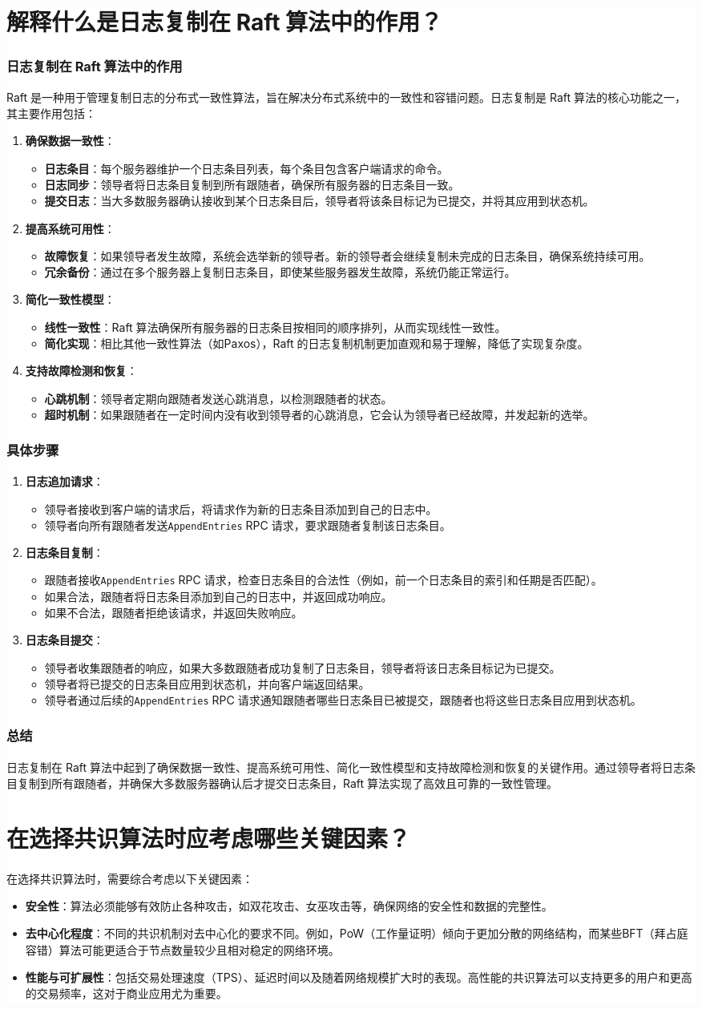 # 解释什么是日志复制在 Raft 算法中的作用？

### 日志复制在 Raft 算法中的作用

Raft 是一种用于管理复制日志的分布式一致性算法，旨在解决分布式系统中的一致性和容错问题。日志复制是 Raft 算法的核心功能之一，其主要作用包括：

1. **确保数据一致性**：
   - **日志条目**：每个服务器维护一个日志条目列表，每个条目包含客户端请求的命令。
   - **日志同步**：领导者将日志条目复制到所有跟随者，确保所有服务器的日志条目一致。
   - **提交日志**：当大多数服务器确认接收到某个日志条目后，领导者将该条目标记为已提交，并将其应用到状态机。

2. **提高系统可用性**：
   - **故障恢复**：如果领导者发生故障，系统会选举新的领导者。新的领导者会继续复制未完成的日志条目，确保系统持续可用。
   - **冗余备份**：通过在多个服务器上复制日志条目，即使某些服务器发生故障，系统仍能正常运行。

3. **简化一致性模型**：
   - **线性一致性**：Raft 算法确保所有服务器的日志条目按相同的顺序排列，从而实现线性一致性。
   - **简化实现**：相比其他一致性算法（如Paxos），Raft 的日志复制机制更加直观和易于理解，降低了实现复杂度。

4. **支持故障检测和恢复**：
   - **心跳机制**：领导者定期向跟随者发送心跳消息，以检测跟随者的状态。
   - **超时机制**：如果跟随者在一定时间内没有收到领导者的心跳消息，它会认为领导者已经故障，并发起新的选举。

### 具体步骤

1. **日志追加请求**：
   - 领导者接收到客户端的请求后，将请求作为新的日志条目添加到自己的日志中。
   - 领导者向所有跟随者发送`AppendEntries` RPC 请求，要求跟随者复制该日志条目。

2. **日志条目复制**：
   - 跟随者接收`AppendEntries` RPC 请求，检查日志条目的合法性（例如，前一个日志条目的索引和任期是否匹配）。
   - 如果合法，跟随者将日志条目添加到自己的日志中，并返回成功响应。
   - 如果不合法，跟随者拒绝该请求，并返回失败响应。

3. **日志条目提交**：
   - 领导者收集跟随者的响应，如果大多数跟随者成功复制了日志条目，领导者将该日志条目标记为已提交。
   - 领导者将已提交的日志条目应用到状态机，并向客户端返回结果。
   - 领导者通过后续的`AppendEntries` RPC 请求通知跟随者哪些日志条目已被提交，跟随者也将这些日志条目应用到状态机。

### 总结

日志复制在 Raft 算法中起到了确保数据一致性、提高系统可用性、简化一致性模型和支持故障检测和恢复的关键作用。通过领导者将日志条目复制到所有跟随者，并确保大多数服务器确认后才提交日志条目，Raft 算法实现了高效且可靠的一致性管理。

# 在选择共识算法时应考虑哪些关键因素？

在选择共识算法时，需要综合考虑以下关键因素：

- **安全性**：算法必须能够有效防止各种攻击，如双花攻击、女巫攻击等，确保网络的安全性和数据的完整性。

- **去中心化程度**：不同的共识机制对去中心化的要求不同。例如，PoW（工作量证明）倾向于更加分散的网络结构，而某些BFT（拜占庭容错）算法可能更适合于节点数量较少且相对稳定的网络环境。

- **性能与可扩展性**：包括交易处理速度（TPS）、延迟时间以及随着网络规模扩大时的表现。高性能的共识算法可以支持更多的用户和更高的交易频率，这对于商业应用尤为重要。
